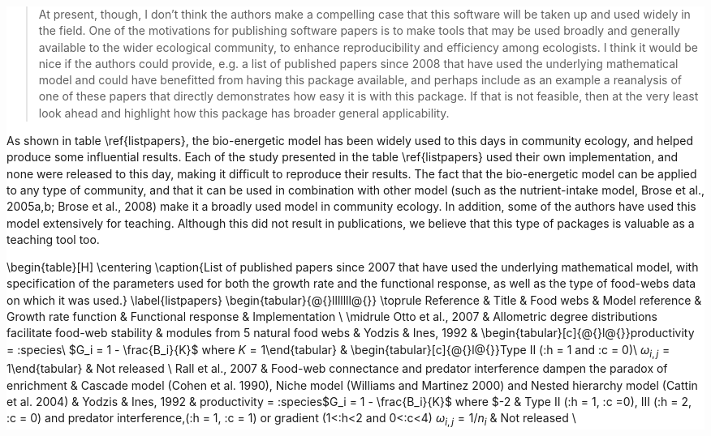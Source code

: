  > At present, though, I don’t think the authors make a compelling case that
 this software will be taken up and used widely in the field. One of the
 motivations for publishing software papers is to make tools that may be
 used broadly and generally available to the wider ecological community, to
 enhance reproducibility and efficiency among ecologists. I think it would
 be nice if the authors could provide, e.g. a list of published papers since
 2008 that have used the underlying mathematical model and could have
 benefitted from having this package available, and perhaps include as an
 example a reanalysis of one of these papers that directly demonstrates how
 easy it is with this package. If that is not feasible, then at the very
 least look ahead and highlight how this package has broader general
 applicability.

 As shown in table \ref{listpapers}, the bio-energetic model has been widely
 used to this days in community ecology, and helped produce some influential
 results. Each of the study presented in the table \ref{listpapers} used their
 own implementation, and none were released to this day, making it difficult to
 reproduce their results. The fact that the bio-energetic model can be applied
 to any type of community, and that it can be used in combination with other
 model (such as the nutrient-intake model, Brose et al., 2005a,b; Brose et al.,
 2008) make it a broadly used model in community ecology. In addition, some of
 the authors have used this model extensively for teaching. Although this did
 not result in publications, we believe that this type of packages is valuable
 as a teaching tool too.

 \begin{table}[H]
 \centering
 \caption{List of published papers since
 2007 that have used the underlying mathematical model, with specification of the parameters used for both the growth rate and the functional response, as well as the type of food-webs data on which it was used.}
 \label{listpapers}
 \begin{tabular}{@{}lllllll@{}}
 \toprule
 Reference                  & Title                                                                                                                                                  & Food webs                                                                                                                                      & Model reference                                                                            & Growth rate function                                                                                                                                                                                           & Functional response                                                                                                                                                                                 & Implementation \\ \midrule
 Otto et al., 2007          & Allometric degree distributions facilitate food-web stability                                                                                          & modules from 5 natural food webs                                                                                                               & Yodzis & Ines, 1992                                                                        & \begin{tabular}[c]{@{}l@{}}productivity = :species\\ $G_i = 1 - \frac{B_i}{K}$ where $K = 1$\end{tabular}                                                                                                      & \begin{tabular}[c]{@{}l@{}}Type II (:h = 1 and :c = 0)\\ $\omega_{i,j} = 1$\end{tabular}                                                                                                            & Not released   \\
 Rall et al., 2007          & Food-web connectance and predator interference dampen the paradox of enrichment                                                                        & Cascade model (Cohen et al. 1990), Niche model (Williams and Martinez 2000) and Nested hierarchy model (Cattin et al. 2004)                    & Yodzis & Ines, 1992                                                                        & productivity = :species$G_i = 1 - \frac{B_i}{K}$ where $-2                                                                                                                                                     & Type II (:h = 1, :c =0), III (:h = 2, :c = 0) and predator interference,(:h = 1, :c = 1) or gradient (1<:h<2 and 0<:c<4) $\omega_{i,j} = 1/n_i$                                                     & Not released   \\